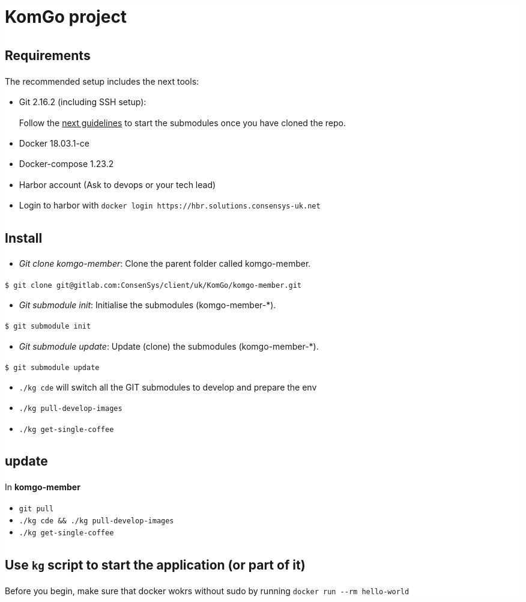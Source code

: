 # KomGo project


## Requirements

The recommended setup includes the next tools:

* Git 2.16.2 (including SSH setup):

    Follow the [next guidelines](https://git-scm.com/book/en/v2/Git-Tools-Submodules) to start the submodules once you have cloned the repo.

* Docker 18.03.1-ce

* Docker-compose 1.23.2

* Harbor account (Ask to devops or your tech lead)

* Login to harbor with `docker login https://hbr.solutions.consensys-uk.net`


## Install
* _Git clone komgo-member_: Clone the parent folder called komgo-member.

```bash
$ git clone git@gitlab.com:ConsenSys/client/uk/KomGo/komgo-member.git
```

* _Git submodule init_: Initialise the submodules (komgo-member-*).

```bash
$ git submodule init
```

* _Git submodule update_: Update (clone) the submodules (komgo-member-*).

```bash
$ git submodule update
```

* `./kg cde` will switch all the GIT submodules to develop and prepare the env

* `./kg pull-develop-images`

* `./kg get-single-coffee`

## update
In **komgo-member**

- `git pull`
- `./kg cde && ./kg pull-develop-images`
- `./kg get-single-coffee`

## Use `kg` script to start the application (or part of it)

Before you begin, make sure that docker wokrs without sudo by running `docker run --rm hello-world`
